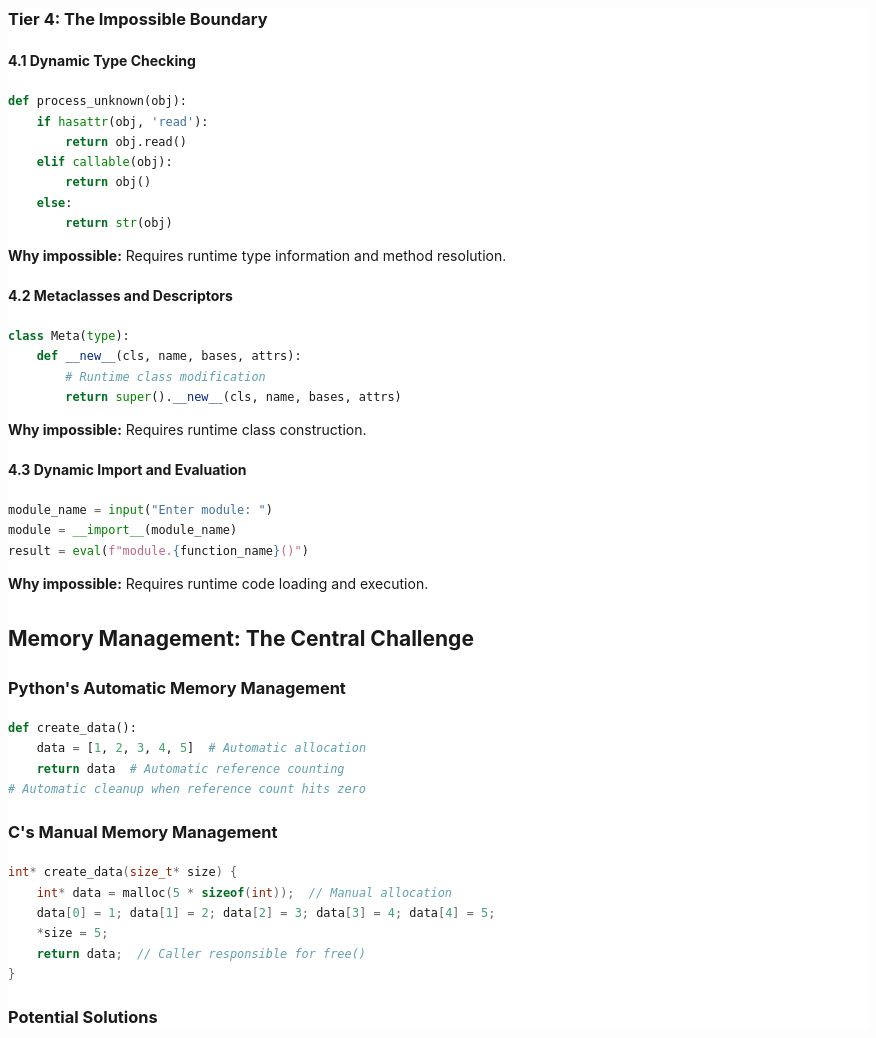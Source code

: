 ### Tier 4: The Impossible Boundary

#### 4.1 Dynamic Type Checking
```python
def process_unknown(obj):
    if hasattr(obj, 'read'):
        return obj.read()
    elif callable(obj):
        return obj()
    else:
        return str(obj)
```
**Why impossible:** Requires runtime type information and method resolution.

#### 4.2 Metaclasses and Descriptors
```python
class Meta(type):
    def __new__(cls, name, bases, attrs):
        # Runtime class modification
        return super().__new__(cls, name, bases, attrs)
```
**Why impossible:** Requires runtime class construction.

#### 4.3 Dynamic Import and Evaluation
```python
module_name = input("Enter module: ")
module = __import__(module_name)
result = eval(f"module.{function_name}()")
```
**Why impossible:** Requires runtime code loading and execution.

## Memory Management: The Central Challenge

### Python's Automatic Memory Management
```python
def create_data():
    data = [1, 2, 3, 4, 5]  # Automatic allocation
    return data  # Automatic reference counting
# Automatic cleanup when reference count hits zero
```

### C's Manual Memory Management
```c
int* create_data(size_t* size) {
    int* data = malloc(5 * sizeof(int));  // Manual allocation
    data[0] = 1; data[1] = 2; data[2] = 3; data[3] = 4; data[4] = 5;
    *size = 5;
    return data;  // Caller responsible for free()
}
```

### Potential Solutions
